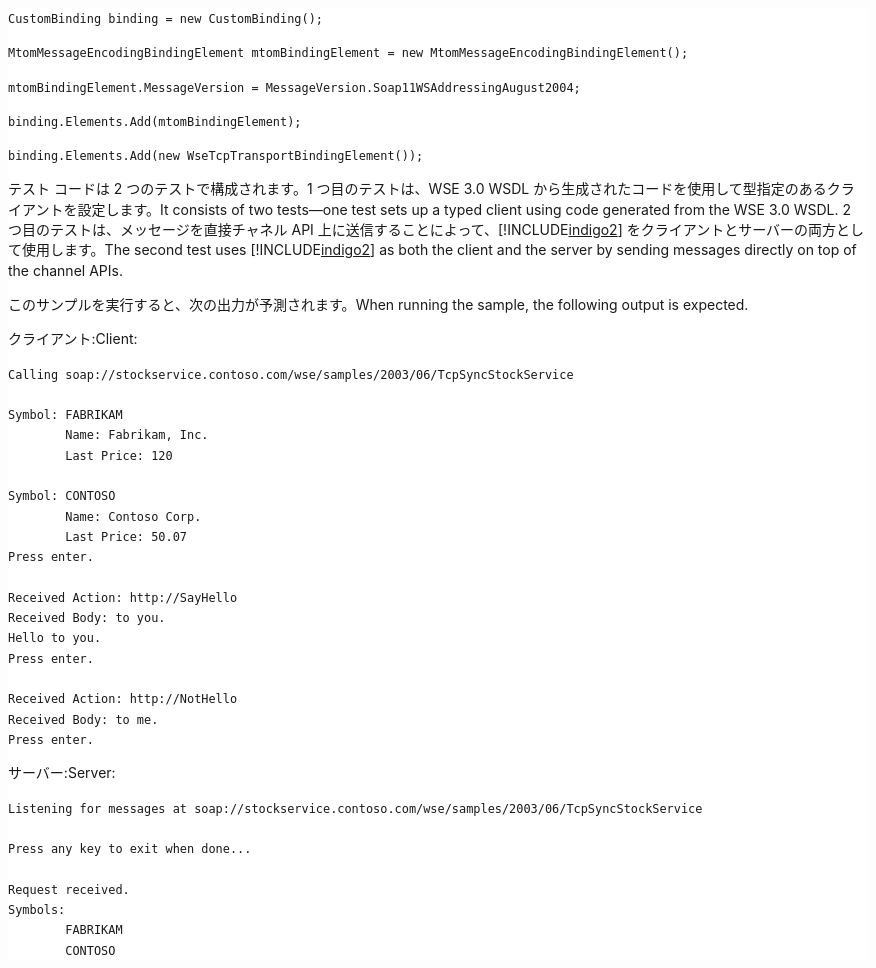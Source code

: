  `CustomBinding binding = new CustomBinding();`  
  
 `MtomMessageEncodingBindingElement mtomBindingElement = new MtomMessageEncodingBindingElement();`  
  
 `mtomBindingElement.MessageVersion = MessageVersion.Soap11WSAddressingAugust2004;`  
  
 `binding.Elements.Add(mtomBindingElement);`  
  
 `binding.Elements.Add(new WseTcpTransportBindingElement());`  
  
 <span data-ttu-id="f0bf0-161">テスト コードは 2 つのテストで構成されます。1 つ目のテストは、WSE 3.0 WSDL から生成されたコードを使用して型指定のあるクライアントを設定します。</span><span class="sxs-lookup"><span data-stu-id="f0bf0-161">It consists of two tests—one test sets up a typed client using code generated from the WSE 3.0 WSDL.</span></span> <span data-ttu-id="f0bf0-162">2 つ目のテストは、メッセージを直接チャネル API 上に送信することによって、[!INCLUDE[indigo2](../../../../includes/indigo2-md.md)] をクライアントとサーバーの両方として使用します。</span><span class="sxs-lookup"><span data-stu-id="f0bf0-162">The second test uses [!INCLUDE[indigo2](../../../../includes/indigo2-md.md)] as both the client and the server by sending messages directly on top of the channel APIs.</span></span>  
  
 <span data-ttu-id="f0bf0-163">このサンプルを実行すると、次の出力が予測されます。</span><span class="sxs-lookup"><span data-stu-id="f0bf0-163">When running the sample, the following output is expected.</span></span>  
  
 <span data-ttu-id="f0bf0-164">クライアント:</span><span class="sxs-lookup"><span data-stu-id="f0bf0-164">Client:</span></span>  
  
```  
Calling soap://stockservice.contoso.com/wse/samples/2003/06/TcpSyncStockService  
  
Symbol: FABRIKAM  
        Name: Fabrikam, Inc.  
        Last Price: 120  
  
Symbol: CONTOSO  
        Name: Contoso Corp.  
        Last Price: 50.07  
Press enter.  
  
Received Action: http://SayHello  
Received Body: to you.  
Hello to you.  
Press enter.  
  
Received Action: http://NotHello  
Received Body: to me.  
Press enter.  
```  
  
 <span data-ttu-id="f0bf0-165">サーバー:</span><span class="sxs-lookup"><span data-stu-id="f0bf0-165">Server:</span></span>  
  
```  
Listening for messages at soap://stockservice.contoso.com/wse/samples/2003/06/TcpSyncStockService  
  
Press any key to exit when done...  
  
Request received.  
Symbols:  
        FABRIKAM  
        CONTOSO  
```  
  
